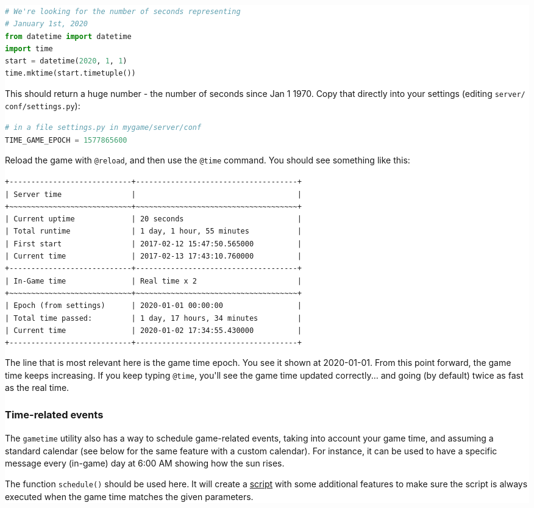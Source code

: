 ```python
# We're looking for the number of seconds representing
# January 1st, 2020
from datetime import datetime
import time
start = datetime(2020, 1, 1)
time.mktime(start.timetuple())
```

This should return a huge number - the number of seconds since Jan 1 1970. Copy that directly into
your settings (editing `server/conf/settings.py`):

```python
# in a file settings.py in mygame/server/conf
TIME_GAME_EPOCH = 1577865600
```

Reload the game with `@reload`, and then use the `@time` command.  You should see something like
this:

```
+----------------------------+-------------------------------------+
| Server time                |                                     |
+~~~~~~~~~~~~~~~~~~~~~~~~~~~~+~~~~~~~~~~~~~~~~~~~~~~~~~~~~~~~~~~~~~+
| Current uptime             | 20 seconds                          |
| Total runtime              | 1 day, 1 hour, 55 minutes           |
| First start                | 2017-02-12 15:47:50.565000          |
| Current time               | 2017-02-13 17:43:10.760000          |
+----------------------------+-------------------------------------+
| In-Game time               | Real time x 2                       |
+~~~~~~~~~~~~~~~~~~~~~~~~~~~~+~~~~~~~~~~~~~~~~~~~~~~~~~~~~~~~~~~~~~+
| Epoch (from settings)      | 2020-01-01 00:00:00                 |
| Total time passed:         | 1 day, 17 hours, 34 minutes         |
| Current time               | 2020-01-02 17:34:55.430000          |
+----------------------------+-------------------------------------+
```

The line that is most relevant here is the game time epoch.  You see it shown at 2020-01-01.  From
this point forward, the game time keeps increasing.  If you keep typing `@time`, you'll see the game
time updated correctly... and going (by default) twice as fast as the real time.

### Time-related events

The `gametime` utility also has a way to schedule game-related events, taking into account your game
time, and assuming a standard calendar (see below for the same feature with a custom calendar).  For
instance, it can be used to have a specific message every (in-game) day at 6:00 AM showing how the
sun rises.

The function `schedule()` should be used here.  It will create a [script](../Components/Scripts.md) with some
additional features to make sure the script is always executed when the game time matches the given
parameters.
